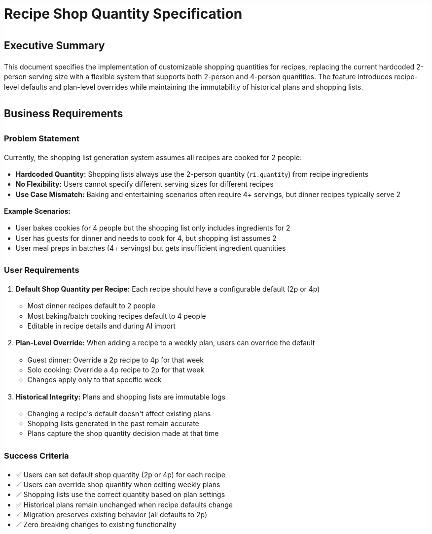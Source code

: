 # Recipe Shop Quantity Specification

## Executive Summary

This document specifies the implementation of customizable shopping quantities for recipes, replacing the current hardcoded 2-person serving size with a flexible system that supports both 2-person and 4-person quantities. The feature introduces recipe-level defaults and plan-level overrides while maintaining the immutability of historical plans and shopping lists.

## Business Requirements

### Problem Statement

Currently, the shopping list generation system assumes all recipes are cooked for 2 people:
- **Hardcoded Quantity:** Shopping lists always use the 2-person quantity (`ri.quantity`) from recipe ingredients
- **No Flexibility:** Users cannot specify different serving sizes for different recipes
- **Use Case Mismatch:** Baking and entertaining scenarios often require 4+ servings, but dinner recipes typically serve 2

**Example Scenarios:**
- User bakes cookies for 4 people but the shopping list only includes ingredients for 2
- User has guests for dinner and needs to cook for 4, but shopping list assumes 2
- User meal preps in batches (4+ servings) but gets insufficient ingredient quantities

### User Requirements

1. **Default Shop Quantity per Recipe:** Each recipe should have a configurable default (2p or 4p)
   - Most dinner recipes default to 2 people
   - Most baking/batch cooking recipes default to 4 people
   - Editable in recipe details and during AI import

2. **Plan-Level Override:** When adding a recipe to a weekly plan, users can override the default
   - Guest dinner: Override a 2p recipe to 4p for that week
   - Solo cooking: Override a 4p recipe to 2p for that week
   - Changes apply only to that specific week

3. **Historical Integrity:** Plans and shopping lists are immutable logs
   - Changing a recipe's default doesn't affect existing plans
   - Shopping lists generated in the past remain accurate
   - Plans capture the shop quantity decision made at that time

### Success Criteria

- ✅ Users can set default shop quantity (2p or 4p) for each recipe
- ✅ Users can override shop quantity when editing weekly plans
- ✅ Shopping lists use the correct quantity based on plan settings
- ✅ Historical plans remain unchanged when recipe defaults change
- ✅ Migration preserves existing behavior (all defaults to 2p)
- ✅ Zero breaking changes to existing functionality
